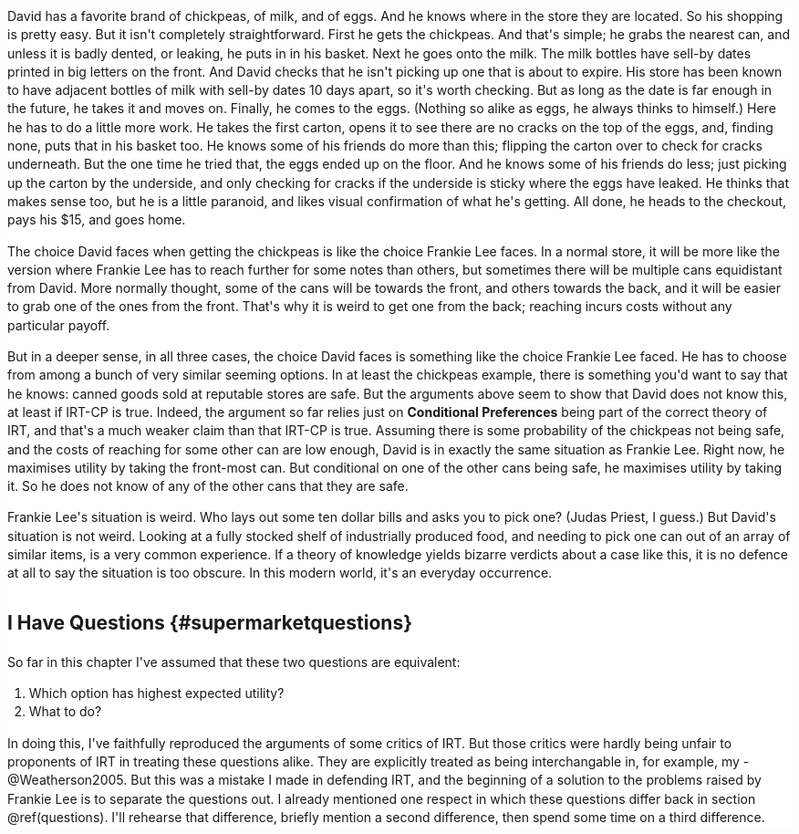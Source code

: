 David has a favorite brand of chickpeas, of milk, and of eggs. And he knows where in the store they are located. So his shopping is pretty easy. But it isn't completely straightforward. First he gets the chickpeas. And that's simple; he grabs the nearest can, and unless it is badly dented, or leaking, he puts in in his basket. Next he goes onto the milk. The milk bottles have sell-by dates printed in big letters on the front. And David checks that he isn't picking up one that is about to expire. His store has been known to have adjacent bottles of milk with sell-by dates 10 days apart, so it's worth checking. But as long as the date is far enough in the future, he takes it and moves on. Finally, he comes to the eggs. (Nothing so alike as eggs, he always thinks to himself.) Here he has to do a little more work. He takes the first carton, opens it to see there are no cracks on the top of the eggs, and, finding none, puts that in his basket too. He knows some of his friends do more than this; flipping the carton over to check for cracks underneath. But the one time he tried that, the eggs ended up on the floor. And he knows some of his friends do less; just picking up the carton by the underside, and only checking for cracks if the underside is sticky where the eggs have leaked. He thinks that makes sense too, but he is a little paranoid, and likes visual confirmation of what he's getting. All done, he heads to the checkout, pays his $15, and goes home.

The choice David faces when getting the chickpeas is like the choice Frankie Lee faces. In a normal store, it will be more like the version where Frankie Lee has to reach further for some notes than others, but sometimes there will be multiple cans equidistant from David. More normally thought, some of the cans will be towards the front, and others towards the back, and it will be easier to grab one of the ones from the front. That's why it is weird to get one from the back; reaching incurs costs without any particular payoff. 

But in a deeper sense, in all three cases, the choice David faces is something like the choice Frankie Lee faced. He has to choose from among a bunch of very similar seeming options. In at least the chickpeas example, there is something you'd want to say that he knows: canned goods sold at reputable stores are safe. But the arguments above seem to show that David does not know this, at least if IRT-CP is true. Indeed, the argument so far relies just on **Conditional Preferences** being part of the correct theory of IRT, and that's a much weaker claim than that IRT-CP is true. Assuming there is some probability of the chickpeas not being safe, and the costs of reaching for some other can are low enough, David is in exactly the same situation as Frankie Lee. Right now, he maximises utility by taking the front-most can. But conditional on one of the other cans being safe, he maximises utility by taking it. So he does not know of any of the other cans that they are safe.

Frankie Lee's situation is weird. Who lays out some ten dollar bills and asks you to pick one? (Judas Priest, I guess.) But David's situation is not weird. Looking at a fully stocked shelf of industrially produced food, and needing to pick one can out of an array of similar items, is a very common experience. If a theory of knowledge yields bizarre verdicts about a case like this, it is no defence at all to say the situation is too obscure. In this modern world, it's an everyday occurrence.

## I Have Questions {#supermarketquestions}

So far in this chapter I've assumed that these two questions are equivalent:


1. Which option has highest expected utility?
2. What to do?

In doing this, I've faithfully reproduced the arguments of some critics of IRT. But those critics were hardly being unfair to proponents of IRT in treating these questions alike. They are explicitly treated as being interchangable in, for example, my -@Weatherson2005. But this was a mistake I made in defending IRT, and the beginning of a solution to the problems raised by Frankie Lee is to separate the questions out. I already mentioned one respect in which these questions differ back in section \@ref(questions). I'll rehearse that difference, briefly mention a second difference, then spend some time on a third difference.
